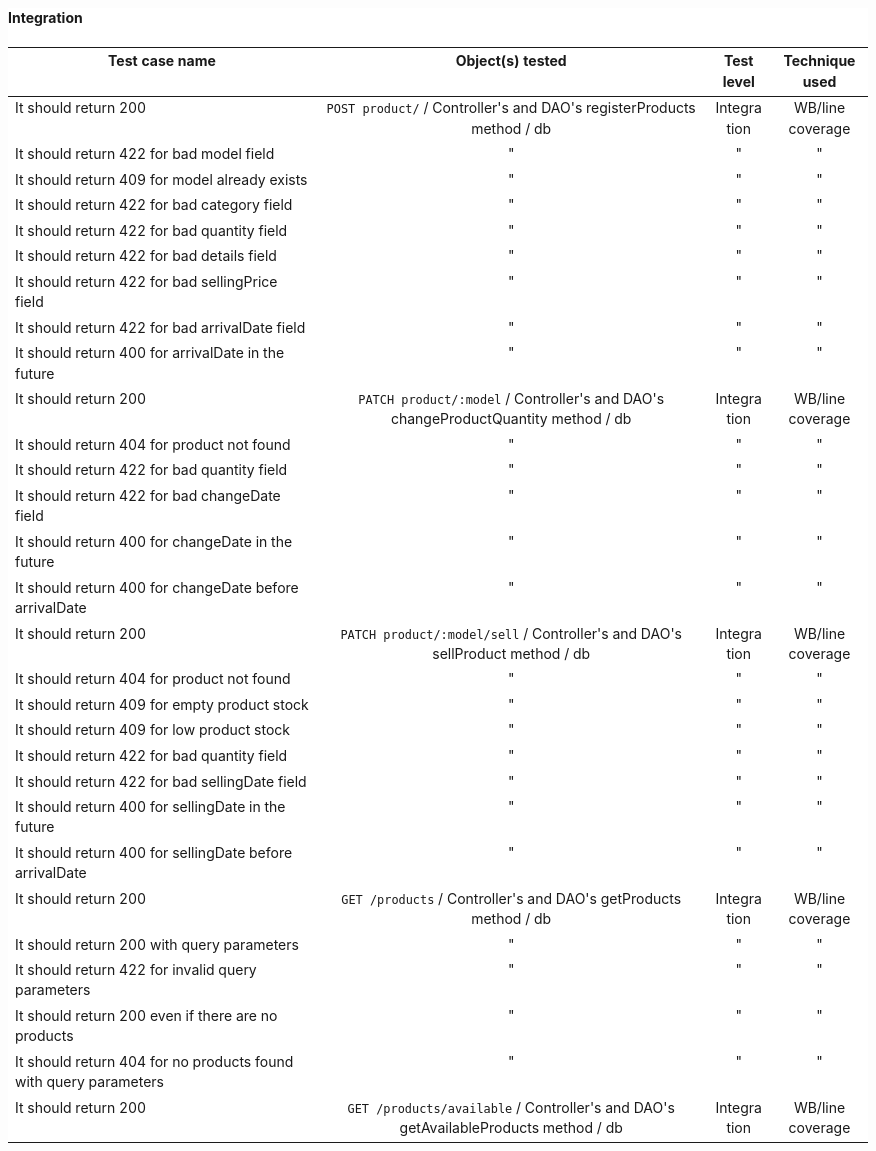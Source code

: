 #### Integration

| Test case name                                                   |                                  Object(s) tested                                   | Test level  |  Technique used  |
| ---------------------------------------------------------------- | :---------------------------------------------------------------------------------: | :---------: | :--------------: |
| It should return 200                                             |        `POST product/` / Controller's and DAO's registerProducts method / db        | Integration | WB/line coverage |
| It should return 422 for bad model field                         |                                          "                                          |      "      |        "         |
| It should return 409 for model already exists                    |                                          "                                          |      "      |        "         |
| It should return 422 for bad category field                      |                                          "                                          |      "      |        "         |
| It should return 422 for bad quantity field                      |                                          "                                          |      "      |        "         |
| It should return 422 for bad details field                       |                                          "                                          |      "      |        "         |
| It should return 422 for bad sellingPrice field                  |                                          "                                          |      "      |        "         |
| It should return 422 for bad arrivalDate field                   |                                          "                                          |      "      |        "         |
| It should return 400 for arrivalDate in the future               |                                          "                                          |      "      |        "         |
| It should return 200                                             |  `PATCH product/:model` / Controller's and DAO's changeProductQuantity method / db  | Integration | WB/line coverage |
| It should return 404 for product not found                       |                                          "                                          |      "      |        "         |
| It should return 422 for bad quantity field                      |                                          "                                          |      "      |        "         |
| It should return 422 for bad changeDate field                    |                                          "                                          |      "      |        "         |
| It should return 400 for changeDate in the future                |                                          "                                          |      "      |        "         |
| It should return 400 for changeDate before arrivalDate           |                                          "                                          |      "      |        "         |
| It should return 200                                             |    `PATCH product/:model/sell` / Controller's and DAO's sellProduct method / db     | Integration | WB/line coverage |
| It should return 404 for product not found                       |                                          "                                          |      "      |        "         |
| It should return 409 for empty product stock                     |                                          "                                          |      "      |        "         |
| It should return 409 for low product stock                       |                                          "                                          |      "      |        "         |
| It should return 422 for bad quantity field                      |                                          "                                          |      "      |        "         |
| It should return 422 for bad sellingDate field                   |                                          "                                          |      "      |        "         |
| It should return 400 for sellingDate in the future               |                                          "                                          |      "      |        "         |
| It should return 400 for sellingDate before arrivalDate          |                                          "                                          |      "      |        "         |
| It should return 200                                             |          `GET /products` / Controller's and DAO's getProducts method / db           | Integration | WB/line coverage |
| It should return 200 with query parameters                       |                                          "                                          |      "      |        "         |
| It should return 422 for invalid query parameters                |                                          "                                          |      "      |        "         |
| It should return 200 even if there are no products               |                                          "                                          |      "      |        "         |
| It should return 404 for no products found with query parameters |                                          "                                          |      "      |        "         |
| It should return 200                                             | `GET /products/available` / Controller's and DAO's getAvailableProducts method / db | Integration | WB/line coverage |